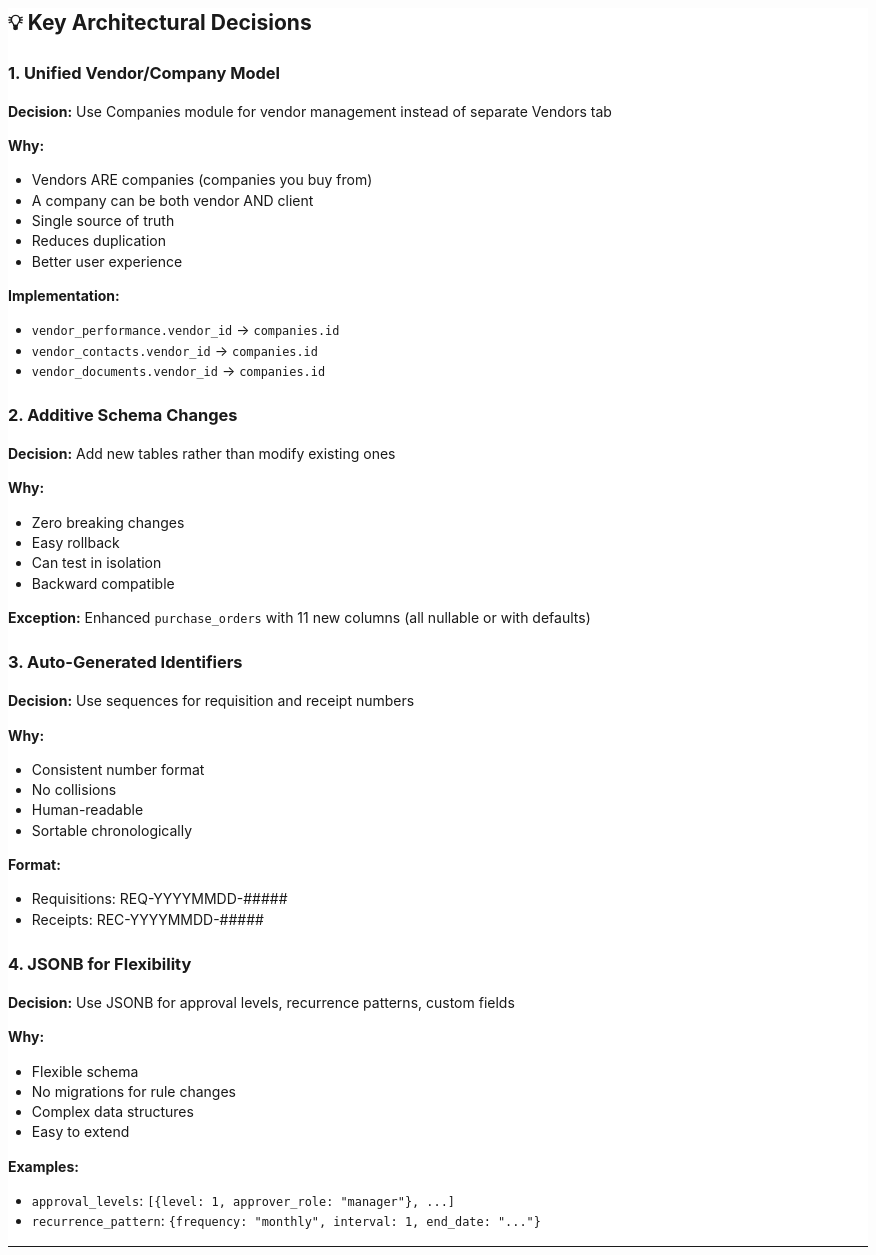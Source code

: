 
## 💡 Key Architectural Decisions

### 1. Unified Vendor/Company Model
**Decision:** Use Companies module for vendor management instead of separate Vendors tab

**Why:**
- Vendors ARE companies (companies you buy from)
- A company can be both vendor AND client
- Single source of truth
- Reduces duplication
- Better user experience

**Implementation:**
- `vendor_performance.vendor_id` → `companies.id`
- `vendor_contacts.vendor_id` → `companies.id`
- `vendor_documents.vendor_id` → `companies.id`

### 2. Additive Schema Changes
**Decision:** Add new tables rather than modify existing ones

**Why:**
- Zero breaking changes
- Easy rollback
- Can test in isolation
- Backward compatible

**Exception:** Enhanced `purchase_orders` with 11 new columns (all nullable or with defaults)

### 3. Auto-Generated Identifiers
**Decision:** Use sequences for requisition and receipt numbers

**Why:**
- Consistent number format
- No collisions
- Human-readable
- Sortable chronologically

**Format:**
- Requisitions: REQ-YYYYMMDD-#####
- Receipts: REC-YYYYMMDD-#####

### 4. JSONB for Flexibility
**Decision:** Use JSONB for approval levels, recurrence patterns, custom fields

**Why:**
- Flexible schema
- No migrations for rule changes
- Complex data structures
- Easy to extend

**Examples:**
- `approval_levels`: `[{level: 1, approver_role: "manager"}, ...]`
- `recurrence_pattern`: `{frequency: "monthly", interval: 1, end_date: "..."}`

---